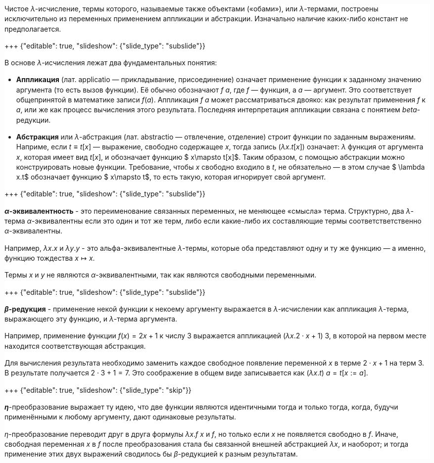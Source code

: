 Чистое $\lambda$-исчисление, термы которого, называемые также объектами («обами»), или $\lambda$-термами, построены исключительно из переменных применением аппликации и абстракции. Изначально наличие каких-либо констант не предполагается.

+++ {"editable": true, "slideshow": {"slide_type": "subslide"}}

В основе $\lambda$-исчисления лежат два фундаментальных понятия:

- **Аппликация** (лат. applicatio — прикладывание, присоединение) означает применение функции к заданному значению аргумента (то есть вызов функции).
Её обычно обозначают $f \ a$, где $f$ — функция, а $a$ — аргумент.
Это соответствует общепринятой в математике записи $f(a)$. 
Аппликация $f \ a$ может рассматриваться двояко: как результат применения $f$ к $a$, или же как процесс вычисления этого результата.
Последняя интерпретация аппликации связана с понятием $beta$-редукции.

- **Абстракция** или $\lambda$-абстракция (лат. abstractio — отвлечение, отделение) строит функции по заданным выражениям.
Наприме, если $t \equiv t[x]$ — выражение, свободно содержащее $x$, тогда запись $(\lambda x.t[x])$ означает: $\lambda$ функция от аргумента $x$, которая имеет вид $t[x]$, и обозначает функцию $ x\mapsto t[x]$.
Таким образом, с помощью абстракции можно конструировать новые функции.
Требование, чтобы $x$ свободно входило в $t$, не обязательно — в этом случае $ \lambda x.t$ обозначает функцию $ x\mapsto t$, то есть такую, которая игнорирует свой аргумент.

+++ {"editable": true, "slideshow": {"slide_type": "subslide"}}

**$\alpha$-эквивалентность** - это переименование связанных переменных, не меняющее «смысла» терма. Структурно, два $\lambda$-терма $\alpha$-эквивалентны если это один и тот же терм, либо если какие-либо их составляющие термы соответстветственно $\alpha$-эквивалентны.

Например, $\lambda x.x$ и $\lambda y.y$ - это альфа-эквивалентные $\lambda$-термы, которые оба представляют одну и ту же функцию — а именно, функцию тождества $x\mapsto x$.

Термы $x$ и $y$ не являются $\alpha$-эквивалентными, так как являются свободными переменными.

+++ {"editable": true, "slideshow": {"slide_type": "subslide"}}

**$\beta$-редукция** - применение некой функции к некоему аргументу выражается в $\lambda$-исчислении как аппликация $\lambda$-терма, выражающего эту функцию, и $\lambda$-терма аргумента.

Например, применение функции $f(x) = 2 x + 1$ к числу 3 выражается аппликацией
$(\lambda x.2\cdot x+1)\ 3$, в которой на первом месте находится соответствующая абстракция.

Для вычисления результата необходимо заменить каждое свободное появление переменной $x$ в терме $2\cdot x+1$ на терм 3.
В результате получается $2\cdot 3+1=7$.
Это соображение в общем виде записывается как $(\lambda x.t)\ a=t[x:=a]$.

+++ {"editable": true, "slideshow": {"slide_type": "skip"}}

**$\eta$**-преобразование выражает ту идею, что две функции являются идентичными тогда и только тогда, когда, будучи применёнными к любому аргументу, дают одинаковые результаты.

$\eta$-преобразование переводит друг в друга формулы $\lambda x.f\ x$ и $f$, но только если $x$ не появляется свободно в $f$. Иначе, свободная переменная $x$ в $f$ после преобразования стала бы связанной внешней абстракцией $\lambda x$, и наоборот; и тогда применение этих двух выражений сводилось бы $\beta$-редукцией к разным результатам.
